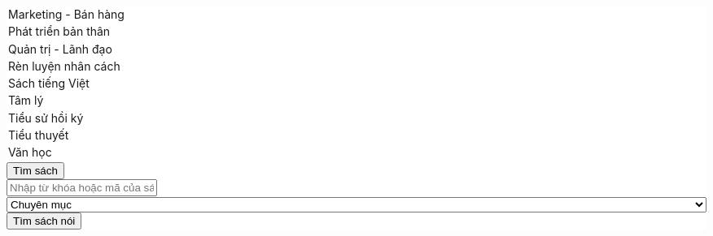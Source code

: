 <option value="2110">Marketing - B&#225;n h&#224;ng</option>
<option value="2121">Ph&#225;t triển bản th&#226;n</option>
<option value="2108">Quản trị - L&#227;nh đạo</option>
<option value="2101">R&#232;n luyện nh&#226;n c&#225;ch</option>
<option value="2099">S&#225;ch tiếng Việt</option>
<option value="2100">T&#226;m l&#253;</option>
<option value="2103">Tiểu sử hồi k&#253;</option>
<option value="2106">Tiểu thuyết</option>
<option value="2105">Văn học</option>
</select>
</div>
</div>
<div class="col-xl-2 col-lg-3 col-md-12 mb-0">
<button id="btnSearchBook" class="btn btn-lg btn-block btn-primary br-tl-md-0 br-bl-md-0">Tìm sách</button>
</div>

</div>

</div>
<div class="tab-pane " id="tab5">

<div class="form row no-gutters">
<div class="form-group col-xl-7 col-lg-6 col-md-12 mb-0">
<div class="mr-1">
<input type="text" class="form-control input-lg" id="txtKeywordAudio" placeholder="Nhập từ khóa hoặc mã của sách nói cần tìm" autocomplete="off">
</div>
</div>
<div class="form-group col-xl-3 col-lg-3 col-md-12 select2-lg mb-0 ">
<div class="mr-1">
<select id="selAudioCat_SeachBar" class="form-control select2-show-search border-bottom-0" style="width:100%;" data-placeholder="Chuyên mục">
<option>Chuyên mục</option>
<option value="2150">Kinh doanh - Khởi nghiệp</option>
<option value="2097">Kinh tế</option>
<option value="2095">Marketing</option>
<option value="2092">Ph&#225;t triển bản th&#226;n</option>
<option value="2175">T&#226;m linh - X&#227; hội</option>
<option value="2112">Văn học</option>
<option value="2094">Ho&#224;n thiện bản th&#226;n</option>
<option value="2098">Khởi nghiệp - L&#224;m gi&#224;u</option>
<option value="2151">Kiến thức kinh doanh</option>
<option value="2096">Marketing - B&#225;n h&#224;ng</option>
<option value="2176">Phật gi&#225;o</option>
<option value="2093">Ph&#225;t triển t&#226;m l&#253; - kĩ năng</option>
<option value="2113">Truyện ngắn - Tản văn</option>
</select>
</div>
</div>
<div class="col-xl-2 col-lg-3 col-md-12 mb-0">
<button id="btnSearchAudio" class="btn btn-lg btn-block btn-primary br-tl-md-0 br-bl-md-0">Tìm sách nói</button>
</div>
</div>
